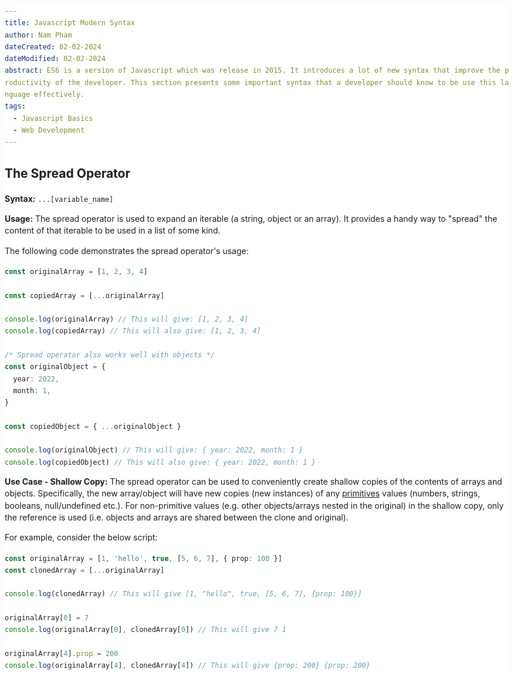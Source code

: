 ```yaml
---
title: Javascript Modern Syntax
author: Nam Pham
dateCreated: 02-02-2024
dateModified: 02-02-2024
abstract: ES6 is a version of Javascript which was release in 2015. It introduces a lot of new syntax that improve the productivity of the developer. This section presents some important syntax that a developer should know to be use this language effectively.
tags:
  - Javascript Basics
  - Web Development
---
```


## The Spread Operator

**Syntax:** `...[variable_name]`

**Usage:** The spread operator is used to expand an iterable (a string, object or an array). It provides a handy way to "spread" the content of that iterable to be used in a list of some kind.

The following code demonstrates the spread operator's usage:

```typescript
const originalArray = [1, 2, 3, 4]

const copiedArray = [...originalArray]

console.log(originalArray) // This will give: [1, 2, 3, 4]
console.log(copiedArray) // This will also give: [1, 2, 3, 4]

/* Spread operator also works well with objects */
const originalObject = {
  year: 2022,
  month: 1,
}

const copiedObject = { ...originalObject }

console.log(originalObject) // This will give: { year: 2022, month: 1 }
console.log(copiedObject) // This will also give: { year: 2022, month: 1 }
```

**Use Case - Shallow Copy:** The spread operator can be used to conveniently create shallow copies of the contents of arrays and objects. Specifically, the new array/object will have new copies (new instances) of any [primitives](https://developer.mozilla.org/en-US/docs/Glossary/Primitive) values (numbers, strings, booleans, null/undefined etc.). For non-primitive values (e.g. other objects/arrays nested in the original) in the shallow copy, only the reference is used (i.e. objects and arrays are shared between the clone and original).

For example, consider the below script:

```typescript
const originalArray = [1, 'hello', true, [5, 6, 7], { prop: 100 }]
const clonedArray = [...originalArray]

console.log(clonedArray) // This will give [1, "hello", true, [5, 6, 7], {prop: 100}]

originalArray[0] = 7
console.log(originalArray[0], clonedArray[0]) // This will give 7 1

originalArray[4].prop = 200
console.log(originalArray[4], clonedArray[4]) // This will give {prop: 200} {prop: 200}
```
